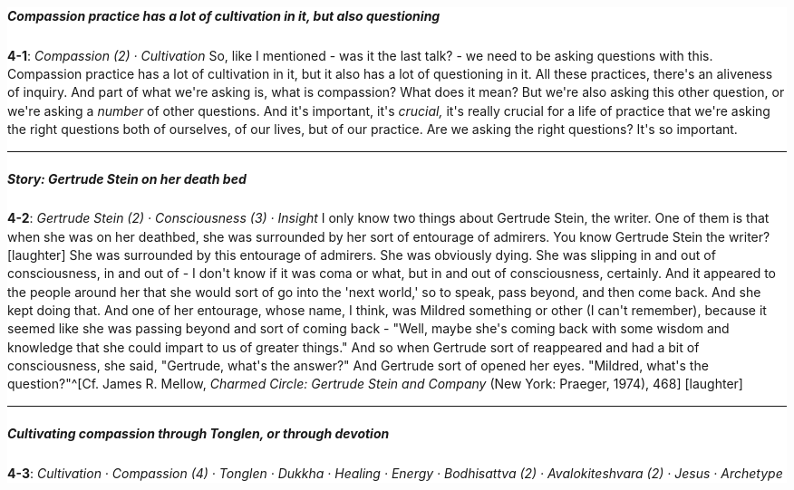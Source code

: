 ##### Compassion practice has a lot of cultivation in it, but also questioning
<span class="counts">**<a aria-label-position="top" aria-label="0204 Compassion (talk) > ^4-1" data-href="0204 Compassion (talk)#^4-1" class="internal-link">4-1</a>**: _<a data-href="Compassion" class="internal-link">Compassion</a> (2) · <a data-href="Cultivation" class="internal-link">Cultivation</a>_</span>
<audio controls preload=metadata style=" width:300px;" controlslist="nodownload"><source src="https://dharmaseed.org/talks/11950/20080204-Rob_Burbea-GAIA-compassion-11950.mp3#t=15:41" type="audio/mpeg">???</audio>
<span class="paragraph">So, like I mentioned - was it the last talk? - we need to be asking questions with this. <a data-href="Compassion" class="internal-link">Compassion</a> practice has a lot of <a data-href="cultivation" class="internal-link">cultivation</a> in it, but it also has a lot of questioning in it. All these practices, there's an aliveness of inquiry. And part of what we're asking is, what is <a data-href="compassion" class="internal-link">compassion</a>? What does it mean? But we're also asking this other question, or we're asking a _number_ of other questions. And it's important, it's _crucial,_ it's really crucial for a life of practice that we're asking the right questions both of ourselves, of our lives, but of our practice. Are we asking the right questions? It's so important.</span>

---
##### Story: Gertrude Stein on her death bed
<span class="counts">**<a aria-label-position="top" aria-label="0204 Compassion (talk) > ^4-2" data-href="0204 Compassion (talk)#^4-2" class="internal-link">4-2</a>**: _<a data-href="Gertrude Stein" class="internal-link">Gertrude Stein</a> (2) · <a data-href="Consciousness" class="internal-link">Consciousness</a> (3) · <a data-href="Insight" class="internal-link">Insight</a>_</span>
<audio controls preload=metadata style=" width:300px;" controlslist="nodownload"><source src="https://dharmaseed.org/talks/11950/20080204-Rob_Burbea-GAIA-compassion-11950.mp3#t=16:32" type="audio/mpeg">???</audio>
<span class="paragraph">I only know two things about <a data-href="Gertrude Stein" class="internal-link">Gertrude Stein</a>, the writer. One of them is that when she was on her deathbed, she was surrounded by her sort of entourage of admirers. You know <a data-href="Gertrude Stein" class="internal-link">Gertrude Stein</a> the writer? [laughter] She was surrounded by this entourage of admirers. She was obviously dying. She was slipping in and out of <a data-href="consciousness" class="internal-link">consciousness</a>, in and out of - I don't know if it was coma or what, but in and out of <a data-href="consciousness" class="internal-link">consciousness</a>, certainly. And it appeared to the people around her that she would sort of go into the 'next world,' so to speak, pass beyond, and then come back. And she kept doing that. And one of her entourage, whose name, I think, was Mildred something or other (I can't remember), because it seemed like she was passing beyond and sort of coming back - "Well, maybe she's coming back with some <a aria-label-position="top" aria-label="Insight" data-href="Insight" class="internal-link">wisdom</a> and knowledge that she could impart to us of greater things." And so when Gertrude sort of reappeared and had a bit of <a data-href="consciousness" class="internal-link">consciousness</a>, she said, "Gertrude, what's the answer?" And Gertrude sort of opened her eyes. "Mildred, what's the question?"^[Cf. James R. Mellow, _Charmed Circle: Gertrude Stein and Company_ (New York: Praeger, 1974), 468] [laughter]</span>

---
##### Cultivating compassion through Tonglen, or through devotion
<span class="counts">**<a aria-label-position="top" aria-label="0204 Compassion (talk) > ^4-3" data-href="0204 Compassion (talk)#^4-3" class="internal-link">4-3</a>**: _<a data-href="Cultivation" class="internal-link">Cultivation</a> · <a data-href="Compassion" class="internal-link">Compassion</a> (4) · <a data-href="Tonglen" class="internal-link">Tonglen</a> · <a data-href="Dukkha" class="internal-link">Dukkha</a> · <a data-href="Healing" class="internal-link">Healing</a> · <a data-href="Energy" class="internal-link">Energy</a> · <a data-href="Bodhisattva" class="internal-link">Bodhisattva</a> (2) · <a data-href="Avalokiteshvara" class="internal-link">Avalokiteshvara</a> (2) · <a data-href="Jesus" class="internal-link">Jesus</a> · <a data-href="Archetype" class="internal-link">Archetype</a>_</span>
<audio controls preload=metadata style=" width:300px;" controlslist="nodownload"><source src="https://dharmaseed.org/talks/11950/20080204-Rob_Burbea-GAIA-compassion-11950.mp3#t=17:57" type="audio/mpeg">???</audio>